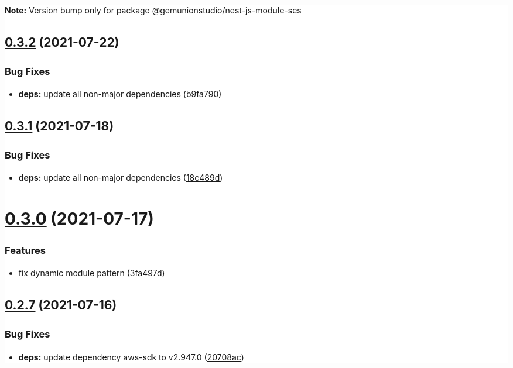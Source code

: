 **Note:** Version bump only for package @gemunionstudio/nest-js-module-ses





## [0.3.2](https://github.com/gemunionstudio/common-packages/compare/@gemunionstudio/nest-js-module-ses@0.3.1...@gemunionstudio/nest-js-module-ses@0.3.2) (2021-07-22)


### Bug Fixes

* **deps:** update all non-major dependencies ([b9fa790](https://github.com/gemunionstudio/common-packages/commit/b9fa790f110b545edbfd0f0a022d9a508deaff4f))





## [0.3.1](https://github.com/gemunionstudio/common-packages/compare/@gemunionstudio/nest-js-module-ses@0.3.0...@gemunionstudio/nest-js-module-ses@0.3.1) (2021-07-18)


### Bug Fixes

* **deps:** update all non-major dependencies ([18c489d](https://github.com/gemunionstudio/common-packages/commit/18c489d572277163ab95066eee69de85f4defab0))





# [0.3.0](https://github.com/gemunionstudio/common-packages/compare/@gemunionstudio/nest-js-module-ses@0.2.7...@gemunionstudio/nest-js-module-ses@0.3.0) (2021-07-17)


### Features

* fix dynamic module pattern ([3fa497d](https://github.com/gemunionstudio/common-packages/commit/3fa497d59882060f4e72ff7f4db1c704656b77da))





## [0.2.7](https://github.com/gemunionstudio/common-packages/compare/@gemunionstudio/nest-js-module-ses@0.2.6...@gemunionstudio/nest-js-module-ses@0.2.7) (2021-07-16)


### Bug Fixes

* **deps:** update dependency aws-sdk to v2.947.0 ([20708ac](https://github.com/gemunionstudio/common-packages/commit/20708acfbe0c4e50a79e81ad2207abec898d0a79))
